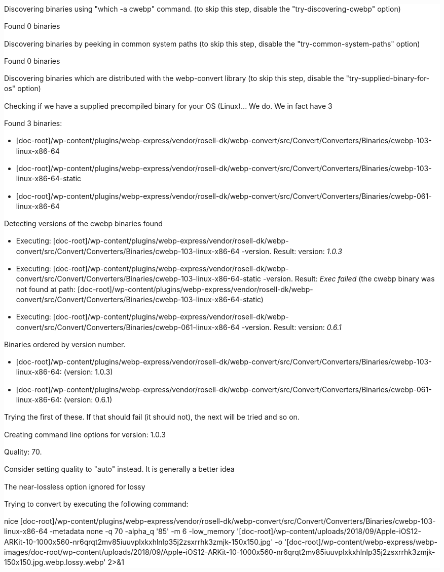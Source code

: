 Discovering binaries using "which -a cwebp" command. (to skip this step, disable the "try-discovering-cwebp" option)

Found 0 binaries

Discovering binaries by peeking in common system paths (to skip this step, disable the "try-common-system-paths" option)

Found 0 binaries

Discovering binaries which are distributed with the webp-convert library (to skip this step, disable the "try-supplied-binary-for-os" option)

Checking if we have a supplied precompiled binary for your OS (Linux)... We do. We in fact have 3

Found 3 binaries: 

- [doc-root]/wp-content/plugins/webp-express/vendor/rosell-dk/webp-convert/src/Convert/Converters/Binaries/cwebp-103-linux-x86-64

- [doc-root]/wp-content/plugins/webp-express/vendor/rosell-dk/webp-convert/src/Convert/Converters/Binaries/cwebp-103-linux-x86-64-static

- [doc-root]/wp-content/plugins/webp-express/vendor/rosell-dk/webp-convert/src/Convert/Converters/Binaries/cwebp-061-linux-x86-64

Detecting versions of the cwebp binaries found

- Executing: [doc-root]/wp-content/plugins/webp-express/vendor/rosell-dk/webp-convert/src/Convert/Converters/Binaries/cwebp-103-linux-x86-64 -version. Result: version: *1.0.3*

- Executing: [doc-root]/wp-content/plugins/webp-express/vendor/rosell-dk/webp-convert/src/Convert/Converters/Binaries/cwebp-103-linux-x86-64-static -version. Result: *Exec failed* (the cwebp binary was not found at path: [doc-root]/wp-content/plugins/webp-express/vendor/rosell-dk/webp-convert/src/Convert/Converters/Binaries/cwebp-103-linux-x86-64-static)

- Executing: [doc-root]/wp-content/plugins/webp-express/vendor/rosell-dk/webp-convert/src/Convert/Converters/Binaries/cwebp-061-linux-x86-64 -version. Result: version: *0.6.1*

Binaries ordered by version number.

- [doc-root]/wp-content/plugins/webp-express/vendor/rosell-dk/webp-convert/src/Convert/Converters/Binaries/cwebp-103-linux-x86-64: (version: 1.0.3)

- [doc-root]/wp-content/plugins/webp-express/vendor/rosell-dk/webp-convert/src/Convert/Converters/Binaries/cwebp-061-linux-x86-64: (version: 0.6.1)

Trying the first of these. If that should fail (it should not), the next will be tried and so on.

Creating command line options for version: 1.0.3

Quality: 70. 

Consider setting quality to "auto" instead. It is generally a better idea

The near-lossless option ignored for lossy

Trying to convert by executing the following command:

nice [doc-root]/wp-content/plugins/webp-express/vendor/rosell-dk/webp-convert/src/Convert/Converters/Binaries/cwebp-103-linux-x86-64 -metadata none -q 70 -alpha_q '85' -m 6 -low_memory '[doc-root]/wp-content/uploads/2018/09/Apple-iOS12-ARKit-10-1000x560-nr6qrqt2mv85iuuvplxkxhlnlp35j2zsxrrhk3zmjk-150x150.jpg' -o '[doc-root]/wp-content/webp-express/webp-images/doc-root/wp-content/uploads/2018/09/Apple-iOS12-ARKit-10-1000x560-nr6qrqt2mv85iuuvplxkxhlnlp35j2zsxrrhk3zmjk-150x150.jpg.webp.lossy.webp' 2>&1
